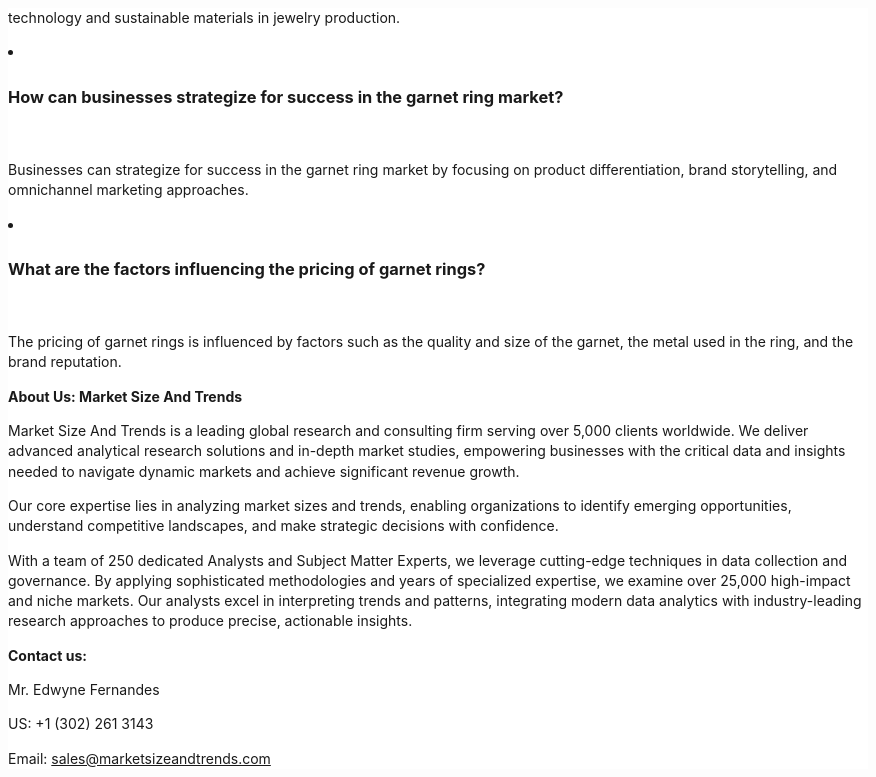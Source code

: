 technology and sustainable materials in jewelry production.</p> </li> <li> <h3>How can businesses strategize for success in the garnet ring market?</h3> <p>&nbsp;</p><p>Businesses can strategize for success in the garnet ring market by focusing on product differentiation, brand storytelling, and omnichannel marketing approaches.</p> </li> <li> <h3>What are the factors influencing the pricing of garnet rings?</h3> <p>&nbsp;</p><p>The pricing of garnet rings is influenced by factors such as the quality and size of the garnet, the metal used in the ring, and the brand reputation.</p> </li></ol></body></html></p><p><strong>About Us:&nbsp;Market Size And Trends</strong></p><p>Market Size And Trends&nbsp;is a leading global research and consulting firm serving over 5,000 clients worldwide. We deliver advanced analytical research solutions and in-depth market studies, empowering businesses with the critical data and insights needed to navigate dynamic markets and achieve significant revenue growth.</p><p>Our core expertise lies in analyzing market sizes and trends, enabling organizations to identify emerging opportunities, understand competitive landscapes, and make strategic decisions with confidence.</p><p>With a team of 250 dedicated Analysts and Subject Matter Experts, we leverage cutting-edge techniques in data collection and governance. By applying sophisticated methodologies and years of specialized expertise, we examine over 25,000 high-impact and niche markets. Our analysts excel in interpreting trends and patterns, integrating modern data analytics with industry-leading research approaches to produce precise, actionable insights.</p><p><strong>Contact us:</strong></p><p>Mr. Edwyne Fernandes</p><p>US: +1 (302) 261 3143</p><p>Email: <a href="mailto:sales@marketsizeandtrends.com">sales@marketsizeandtrends.com</a>&nbsp;</p>
